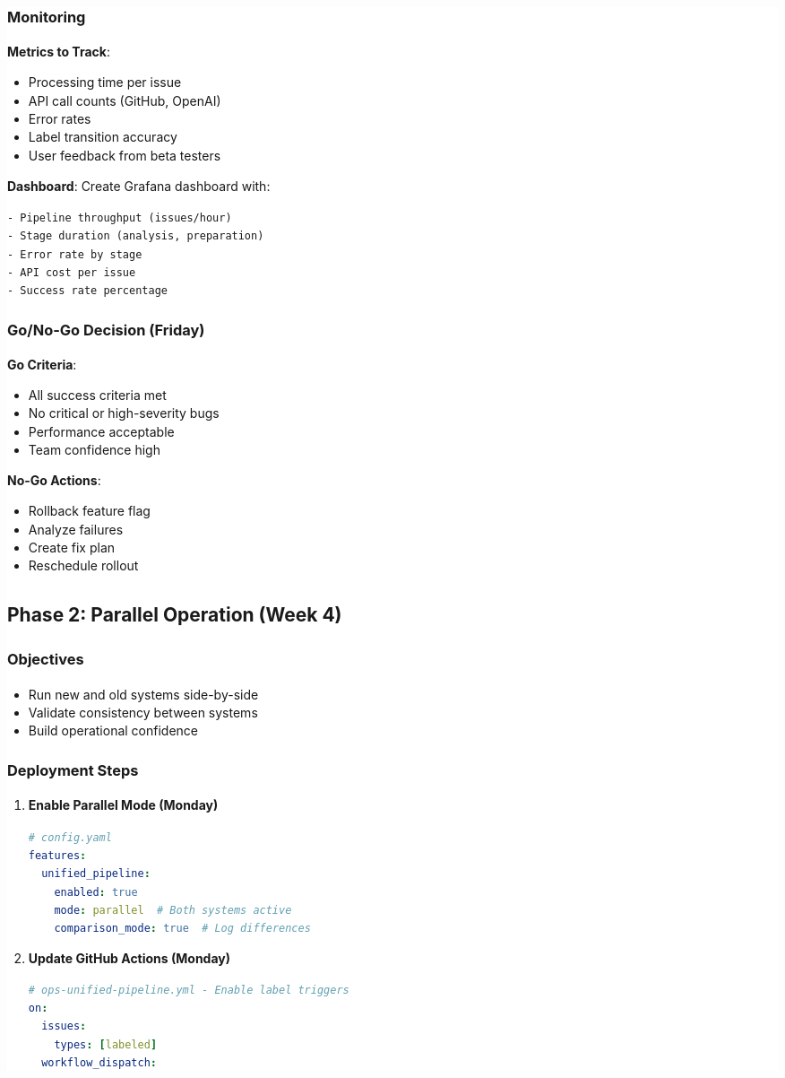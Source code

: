 ### Monitoring

**Metrics to Track**:
- Processing time per issue
- API call counts (GitHub, OpenAI)
- Error rates
- Label transition accuracy
- User feedback from beta testers

**Dashboard**: Create Grafana dashboard with:
```
- Pipeline throughput (issues/hour)
- Stage duration (analysis, preparation)
- Error rate by stage
- API cost per issue
- Success rate percentage
```

### Go/No-Go Decision (Friday)

**Go Criteria**:
- All success criteria met
- No critical or high-severity bugs
- Performance acceptable
- Team confidence high

**No-Go Actions**:
- Rollback feature flag
- Analyze failures
- Create fix plan
- Reschedule rollout

## Phase 2: Parallel Operation (Week 4)

### Objectives

- Run new and old systems side-by-side
- Validate consistency between systems
- Build operational confidence

### Deployment Steps

1. **Enable Parallel Mode (Monday)**
   ```yaml
   # config.yaml
   features:
     unified_pipeline:
       enabled: true
       mode: parallel  # Both systems active
       comparison_mode: true  # Log differences
   ```

2. **Update GitHub Actions (Monday)**
   ```yaml
   # ops-unified-pipeline.yml - Enable label triggers
   on:
     issues:
       types: [labeled]
     workflow_dispatch:
   ```
